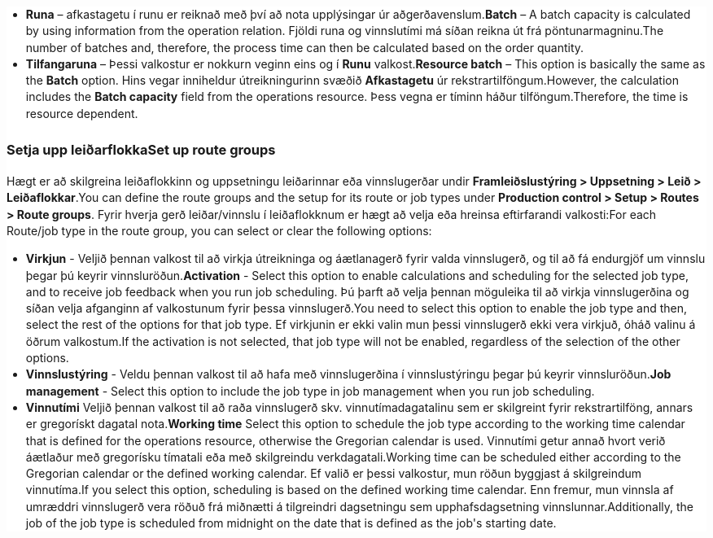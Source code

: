 -   <span data-ttu-id="e91be-341">**Runa** – afkastagetu í runu er reiknað með því að nota upplýsingar úr aðgerðavenslum.</span><span class="sxs-lookup"><span data-stu-id="e91be-341">**Batch** – A batch capacity is calculated by using information from the operation relation.</span></span> <span data-ttu-id="e91be-342">Fjöldi runa og vinnslutími má síðan reikna út frá pöntunarmagninu.</span><span class="sxs-lookup"><span data-stu-id="e91be-342">The number of batches and, therefore, the process time can then be calculated based on the order quantity.</span></span>
-   <span data-ttu-id="e91be-343">**Tilfangaruna** – Þessi valkostur er nokkurn veginn eins og í **Runu** valkost.</span><span class="sxs-lookup"><span data-stu-id="e91be-343">**Resource batch** – This option is basically the same as the **Batch** option.</span></span> <span data-ttu-id="e91be-344">Hins vegar inniheldur útreikningurinn svæðið **Afkastagetu** úr rekstrartilföngum.</span><span class="sxs-lookup"><span data-stu-id="e91be-344">However, the calculation includes the **Batch capacity** field from the operations resource.</span></span> <span data-ttu-id="e91be-345">Þess vegna er tíminn háður tilföngum.</span><span class="sxs-lookup"><span data-stu-id="e91be-345">Therefore, the time is resource dependent.</span></span>

### <a name="set-up-route-groups"></a><span data-ttu-id="e91be-346">Setja upp leiðarflokka</span><span class="sxs-lookup"><span data-stu-id="e91be-346">Set up route groups</span></span>

<span data-ttu-id="e91be-347">Hægt er að skilgreina leiðaflokkinn og uppsetningu leiðarinnar eða vinnslugerðar undir **Framleiðslustýring > Uppsetning > Leið > Leiðaflokkar**.</span><span class="sxs-lookup"><span data-stu-id="e91be-347">You can define the route groups and the setup for its route or job types under **Production control > Setup > Routes > Route groups**.</span></span> <span data-ttu-id="e91be-348">Fyrir hverja gerð leiðar/vinnslu í leiðaflokknum er hægt að velja eða hreinsa eftirfarandi valkosti:</span><span class="sxs-lookup"><span data-stu-id="e91be-348">For each Route/job type in the route group, you can select or clear the following options:</span></span>

- <span data-ttu-id="e91be-349">**Virkjun** - Veljið þennan valkost til að virkja útreikninga og áætlanagerð fyrir valda vinnslugerð, og til að fá endurgjöf um vinnslu þegar þú keyrir vinnsluröðun.</span><span class="sxs-lookup"><span data-stu-id="e91be-349">**Activation** - Select this option to enable calculations and scheduling for the selected job type, and to receive job feedback when you run job scheduling.</span></span> <span data-ttu-id="e91be-350">Þú þarft að velja þennan möguleika til að virkja vinnslugerðina og síðan velja afganginn af valkostunum fyrir þessa vinnslugerð.</span><span class="sxs-lookup"><span data-stu-id="e91be-350">You need to select this option to enable the job type and then, select the rest of the options for that job type.</span></span> <span data-ttu-id="e91be-351">Ef virkjunin er ekki valin mun þessi vinnslugerð ekki vera virkjuð, óháð valinu á öðrum valkostum.</span><span class="sxs-lookup"><span data-stu-id="e91be-351">If the activation is not selected, that job type will not be enabled, regardless of the selection of the other options.</span></span> 
- <span data-ttu-id="e91be-352">**Vinnslustýring** - Veldu þennan valkost til að hafa með vinnslugerðina í vinnslustýringu þegar þú keyrir vinnsluröðun.</span><span class="sxs-lookup"><span data-stu-id="e91be-352">**Job management** - Select this option to include the job type in job management when you run job scheduling.</span></span> 
- <span data-ttu-id="e91be-353">**Vinnutími** Veljið þennan valkost til að raða vinnslugerð skv. vinnutímadagatalinu sem er skilgreint fyrir rekstrartilföng, annars er gregorískt dagatal nota.</span><span class="sxs-lookup"><span data-stu-id="e91be-353">**Working time** Select this option to schedule the job type according to the working time calendar that is defined for the operations resource, otherwise the Gregorian calendar is used.</span></span> <span data-ttu-id="e91be-354">Vinnutími getur annað hvort verið áætlaður með gregorísku tímatali eða með skilgreindu verkdagatali.</span><span class="sxs-lookup"><span data-stu-id="e91be-354">Working time can be scheduled either according to the Gregorian calendar or the defined working calendar.</span></span> <span data-ttu-id="e91be-355">Ef valið er þessi valkostur, mun röðun byggjast á skilgreindum vinnutíma.</span><span class="sxs-lookup"><span data-stu-id="e91be-355">If you select this option, scheduling is based on the defined working time calendar.</span></span> <span data-ttu-id="e91be-356">Enn fremur, mun vinnsla af umræddri vinnslugerð vera röðuð frá miðnætti á tilgreindri dagsetningu sem upphafsdagsetning vinnslunnar.</span><span class="sxs-lookup"><span data-stu-id="e91be-356">Additionally, the job of the job type is scheduled from midnight on the date that is defined as the job's starting date.</span></span>